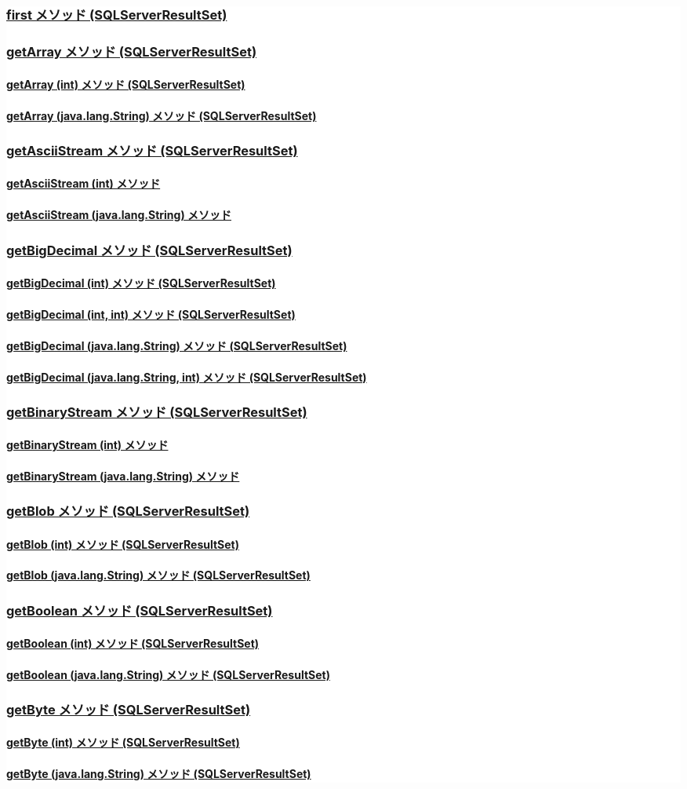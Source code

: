 ### [first メソッド (SQLServerResultSet)](first-method-sqlserverresultset.md)
### [getArray メソッド (SQLServerResultSet)](getarray-method-sqlserverresultset.md)
#### [getArray (int) メソッド (SQLServerResultSet)](getarray-method-int-sqlserverresultset.md)
#### [getArray (java.lang.String) メソッド (SQLServerResultSet)](getarray-method-java-lang-string-sqlserverresultset.md)
### [getAsciiStream メソッド (SQLServerResultSet)](getasciistream-method-sqlserverresultset.md)
#### [getAsciiStream (int) メソッド](getasciistream-method-int.md)
#### [getAsciiStream (java.lang.String) メソッド](getasciistream-method-java-lang-string.md)
### [getBigDecimal メソッド (SQLServerResultSet)](getbigdecimal-method-sqlserverresultset.md)
#### [getBigDecimal (int) メソッド (SQLServerResultSet)](getbigdecimal-method-int-sqlserverresultset.md)
#### [getBigDecimal (int, int) メソッド (SQLServerResultSet)](getbigdecimal-method-int-int-sqlserverresultset.md)
#### [getBigDecimal (java.lang.String) メソッド (SQLServerResultSet)](getbigdecimal-method-java-lang-string-sqlserverresultset.md)
#### [getBigDecimal (java.lang.String, int) メソッド (SQLServerResultSet)](getbigdecimal-method-java-lang-string-int-sqlserverresultset.md)
### [getBinaryStream メソッド (SQLServerResultSet)](getbinarystream-method-sqlserverresultset.md)
#### [getBinaryStream (int) メソッド](getbinarystream-method-int.md)
#### [getBinaryStream (java.lang.String) メソッド](getbinarystream-method-java-lang-string.md)
### [getBlob メソッド (SQLServerResultSet)](getblob-method-sqlserverresultset.md)
#### [getBlob (int) メソッド (SQLServerResultSet)](getblob-method-int-sqlserverresultset.md)
#### [getBlob (java.lang.String) メソッド (SQLServerResultSet)](getblob-method-java-lang-string-sqlserverresultset.md)
### [getBoolean メソッド (SQLServerResultSet)](getboolean-method-sqlserverresultset.md)
#### [getBoolean (int) メソッド (SQLServerResultSet)](getboolean-method-int-sqlserverresultset.md)
#### [getBoolean (java.lang.String) メソッド (SQLServerResultSet)](getboolean-method-java-lang-string-sqlserverresultset.md)
### [getByte メソッド (SQLServerResultSet)](getbyte-method-sqlserverresultset.md)
#### [getByte (int) メソッド (SQLServerResultSet)](getbyte-method-int-sqlserverresultset.md)
#### [getByte (java.lang.String) メソッド (SQLServerResultSet)](getbyte-method-java-lang-string-sqlserverresultset.md)